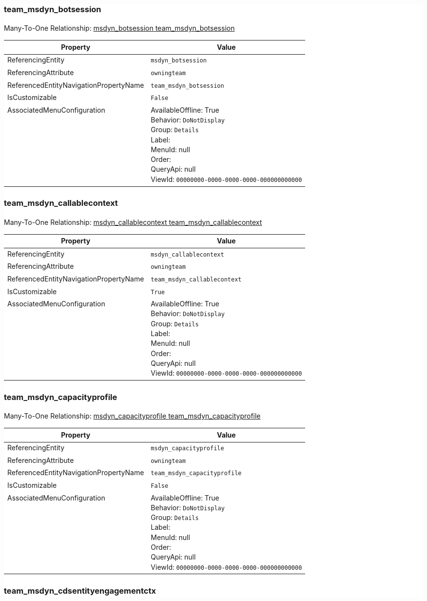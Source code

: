 ### <a name="BKMK_team_msdyn_botsession"></a> team_msdyn_botsession

Many-To-One Relationship: [msdyn_botsession team_msdyn_botsession](msdyn_botsession.md#BKMK_team_msdyn_botsession)

|Property|Value|
|---|---|
|ReferencingEntity|`msdyn_botsession`|
|ReferencingAttribute|`owningteam`|
|ReferencedEntityNavigationPropertyName|`team_msdyn_botsession`|
|IsCustomizable|`False`|
|AssociatedMenuConfiguration|AvailableOffline: True<br />Behavior: `DoNotDisplay`<br />Group: `Details`<br />Label: <br />MenuId: null<br />Order: <br />QueryApi: null<br />ViewId: `00000000-0000-0000-0000-000000000000`|

### <a name="BKMK_team_msdyn_callablecontext"></a> team_msdyn_callablecontext

Many-To-One Relationship: [msdyn_callablecontext team_msdyn_callablecontext](msdyn_callablecontext.md#BKMK_team_msdyn_callablecontext)

|Property|Value|
|---|---|
|ReferencingEntity|`msdyn_callablecontext`|
|ReferencingAttribute|`owningteam`|
|ReferencedEntityNavigationPropertyName|`team_msdyn_callablecontext`|
|IsCustomizable|`True`|
|AssociatedMenuConfiguration|AvailableOffline: True<br />Behavior: `DoNotDisplay`<br />Group: `Details`<br />Label: <br />MenuId: null<br />Order: <br />QueryApi: null<br />ViewId: `00000000-0000-0000-0000-000000000000`|

### <a name="BKMK_team_msdyn_capacityprofile"></a> team_msdyn_capacityprofile

Many-To-One Relationship: [msdyn_capacityprofile team_msdyn_capacityprofile](msdyn_capacityprofile.md#BKMK_team_msdyn_capacityprofile)

|Property|Value|
|---|---|
|ReferencingEntity|`msdyn_capacityprofile`|
|ReferencingAttribute|`owningteam`|
|ReferencedEntityNavigationPropertyName|`team_msdyn_capacityprofile`|
|IsCustomizable|`False`|
|AssociatedMenuConfiguration|AvailableOffline: True<br />Behavior: `DoNotDisplay`<br />Group: `Details`<br />Label: <br />MenuId: null<br />Order: <br />QueryApi: null<br />ViewId: `00000000-0000-0000-0000-000000000000`|

### <a name="BKMK_team_msdyn_cdsentityengagementctx"></a> team_msdyn_cdsentityengagementctx
